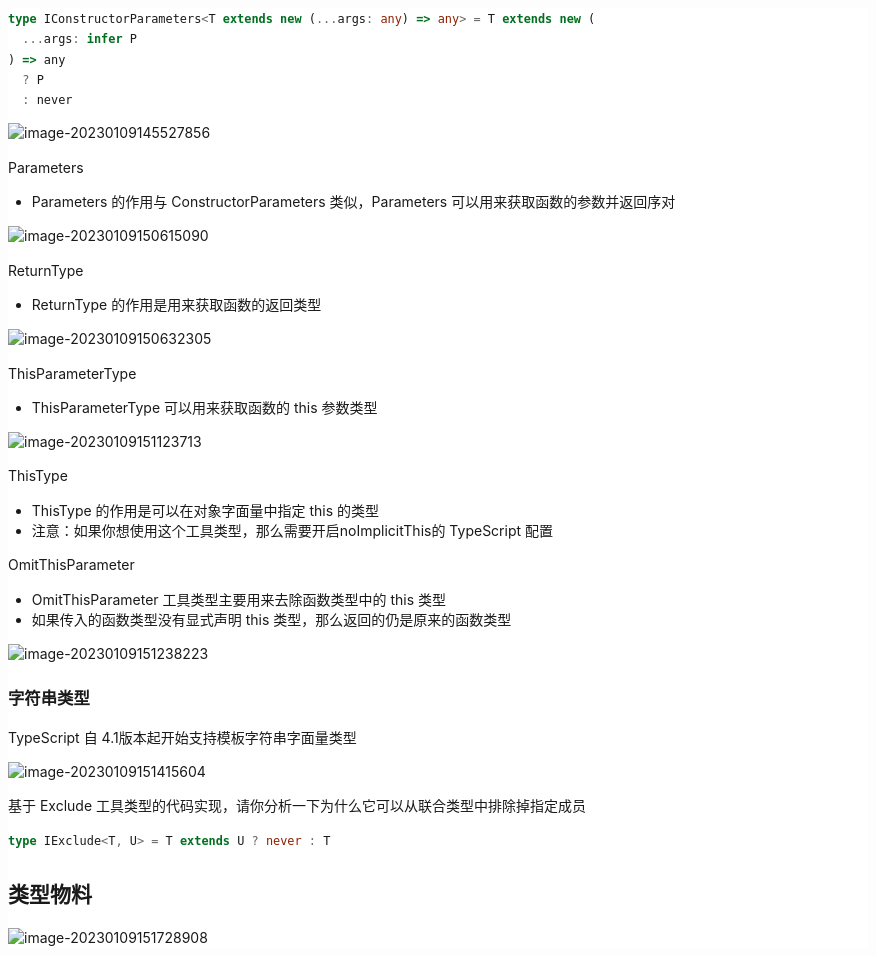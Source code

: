 ```typescript
type IConstructorParameters<T extends new (...args: any) => any> = T extends new (
  ...args: infer P
) => any
  ? P
  : never
```

![image-20230109145527856](https://gitee.com/lilyn/pic/raw/master/lagoulearn-img/image-20230109145527856.png)

Parameters

- Parameters 的作用与 ConstructorParameters 类似，Parameters 可以用来获取函数的参数并返回序对

![image-20230109150615090](https://gitee.com/lilyn/pic/raw/master/lagoulearn-img/image-20230109150615090.png)

ReturnType

- ReturnType 的作用是用来获取函数的返回类型

![image-20230109150632305](https://gitee.com/lilyn/pic/raw/master/lagoulearn-img/image-20230109150632305.png)

ThisParameterType

- ThisParameterType 可以用来获取函数的 this 参数类型

![image-20230109151123713](https://gitee.com/lilyn/pic/raw/master/lagoulearn-img/image-20230109151123713.png)

ThisType

- ThisType 的作用是可以在对象字面量中指定 this 的类型
- 注意：如果你想使用这个工具类型，那么需要开启noImplicitThis的 TypeScript 配置

OmitThisParameter

- OmitThisParameter 工具类型主要用来去除函数类型中的 this 类型
- 如果传入的函数类型没有显式声明 this 类型，那么返回的仍是原来的函数类型

![image-20230109151238223](https://gitee.com/lilyn/pic/raw/master/lagoulearn-img/image-20230109151238223.png)

### 字符串类型

TypeScript 自 4.1版本起开始支持模板字符串字面量类型

![image-20230109151415604](https://gitee.com/lilyn/pic/raw/master/lagoulearn-img/image-20230109151415604.png)

基于 Exclude 工具类型的代码实现，请你分析一下为什么它可以从联合类型中排除掉指定成员

```typescript
type IExclude<T, U> = T extends U ? never : T
```

## 类型物料

![image-20230109151728908](https://gitee.com/lilyn/pic/raw/master/lagoulearn-img/image-20230109151728908.png)
